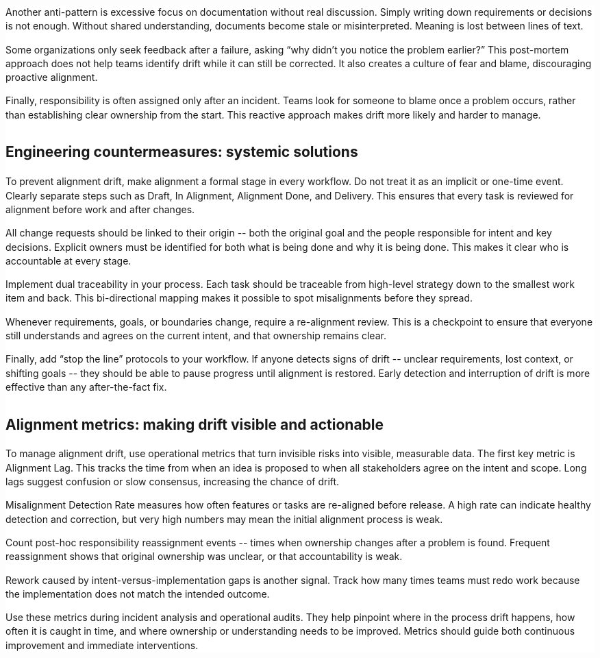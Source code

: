 Another anti-pattern is excessive focus on documentation without real discussion. Simply writing down requirements or decisions is not enough. Without shared understanding, documents become stale or misinterpreted. Meaning is lost between lines of text.

Some organizations only seek feedback after a failure, asking “why didn’t you notice the problem earlier?” This post-mortem approach does not help teams identify drift while it can still be corrected. It also creates a culture of fear and blame, discouraging proactive alignment.

Finally, responsibility is often assigned only after an incident. Teams look for someone to blame once a problem occurs, rather than establishing clear ownership from the start. This reactive approach makes drift more likely and harder to manage.

## Engineering countermeasures: systemic solutions

To prevent alignment drift, make alignment a formal stage in every workflow. Do not treat it as an implicit or one-time event. Clearly separate steps such as Draft, In Alignment, Alignment Done, and Delivery. This ensures that every task is reviewed for alignment before work and after changes.

All change requests should be linked to their origin -- both the original goal and the people responsible for intent and key decisions. Explicit owners must be identified for both what is being done and why it is being done. This makes it clear who is accountable at every stage.

Implement dual traceability in your process. Each task should be traceable from high-level strategy down to the smallest work item and back. This bi-directional mapping makes it possible to spot misalignments before they spread.

Whenever requirements, goals, or boundaries change, require a re-alignment review. This is a checkpoint to ensure that everyone still understands and agrees on the current intent, and that ownership remains clear.

Finally, add “stop the line” protocols to your workflow. If anyone detects signs of drift -- unclear requirements, lost context, or shifting goals -- they should be able to pause progress until alignment is restored. Early detection and interruption of drift is more effective than any after-the-fact fix.

## Alignment metrics: making drift visible and actionable

To manage alignment drift, use operational metrics that turn invisible risks into visible, measurable data. The first key metric is Alignment Lag. This tracks the time from when an idea is proposed to when all stakeholders agree on the intent and scope. Long lags suggest confusion or slow consensus, increasing the chance of drift.

Misalignment Detection Rate measures how often features or tasks are re-aligned before release. A high rate can indicate healthy detection and correction, but very high numbers may mean the initial alignment process is weak.

Count post-hoc responsibility reassignment events -- times when ownership changes after a problem is found. Frequent reassignment shows that original ownership was unclear, or that accountability is weak.

Rework caused by intent-versus-implementation gaps is another signal. Track how many times teams must redo work because the implementation does not match the intended outcome.

Use these metrics during incident analysis and operational audits. They help pinpoint where in the process drift happens, how often it is caught in time, and where ownership or understanding needs to be improved. Metrics should guide both continuous improvement and immediate interventions.
